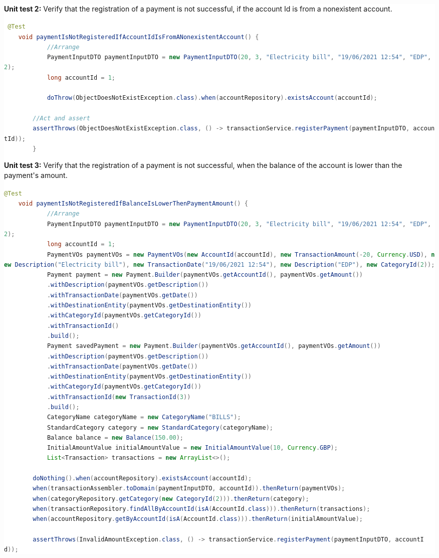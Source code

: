 **Unit test 2:** Verify that the registration of a payment is not successful,
if the account Id is from a nonexistent account.

```java
 @Test
    void paymentIsNotRegisteredIfAccountIdIsFromANonexistentAccount() {
            //Arrange
            PaymentInputDTO paymentInputDTO = new PaymentInputDTO(20, 3, "Electricity bill", "19/06/2021 12:54", "EDP", 2);
            long accountId = 1;

            doThrow(ObjectDoesNotExistException.class).when(accountRepository).existsAccount(accountId);

        //Act and assert
        assertThrows(ObjectDoesNotExistException.class, () -> transactionService.registerPayment(paymentInputDTO, accountId));
        }
```

**Unit test 3:** Verify that the registration of a payment is not successful,
when the balance of the account is lower than the payment's amount.

```java
@Test
    void paymentIsNotRegisteredIfBalanceIsLowerThenPaymentAmount() {
            //Arrange
            PaymentInputDTO paymentInputDTO = new PaymentInputDTO(20, 3, "Electricity bill", "19/06/2021 12:54", "EDP", 2);
            long accountId = 1;
            PaymentVOs paymentVOs = new PaymentVOs(new AccountId(accountId), new TransactionAmount(-20, Currency.USD), new Description("Electricity bill"), new TransactionDate("19/06/2021 12:54"), new Description("EDP"), new CategoryId(2));
            Payment payment = new Payment.Builder(paymentVOs.getAccountId(), paymentVOs.getAmount())
            .withDescription(paymentVOs.getDescription())
            .withTransactionDate(paymentVOs.getDate())
            .withDestinationEntity(paymentVOs.getDestinationEntity())
            .withCategoryId(paymentVOs.getCategoryId())
            .withTransactionId()
            .build();
            Payment savedPayment = new Payment.Builder(paymentVOs.getAccountId(), paymentVOs.getAmount())
            .withDescription(paymentVOs.getDescription())
            .withTransactionDate(paymentVOs.getDate())
            .withDestinationEntity(paymentVOs.getDestinationEntity())
            .withCategoryId(paymentVOs.getCategoryId())
            .withTransactionId(new TransactionId(3))
            .build();
            CategoryName categoryName = new CategoryName("BILLS");
            StandardCategory category = new StandardCategory(categoryName);
            Balance balance = new Balance(150.00);
            InitialAmountValue initialAmountValue = new InitialAmountValue(10, Currency.GBP);
            List<Transaction> transactions = new ArrayList<>();

        doNothing().when(accountRepository).existsAccount(accountId);
        when(transactionAssembler.toDomain(paymentInputDTO, accountId)).thenReturn(paymentVOs);
        when(categoryRepository.getCategory(new CategoryId(2))).thenReturn(category);
        when(transactionRepository.findAllByAccountId(isA(AccountId.class))).thenReturn(transactions);
        when(accountRepository.getByAccountId(isA(AccountId.class))).thenReturn(initialAmountValue);

        assertThrows(InvalidAmountException.class, () -> transactionService.registerPayment(paymentInputDTO, accountId));
```